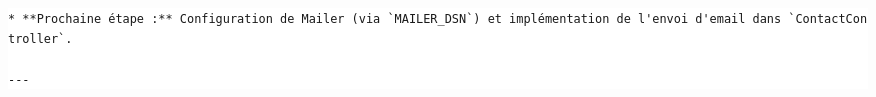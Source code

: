 ```
* **Prochaine étape :** Configuration de Mailer (via `MAILER_DSN`) et implémentation de l'envoi d'email dans `ContactController`.

---